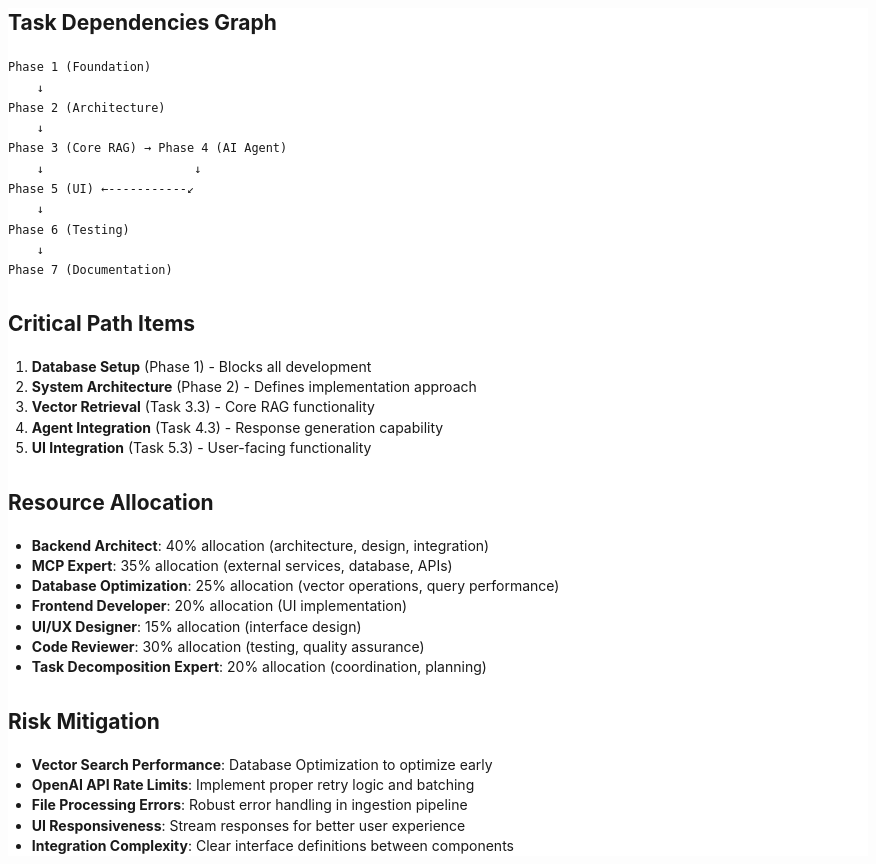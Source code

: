 ## Task Dependencies Graph

```
Phase 1 (Foundation)
    ↓
Phase 2 (Architecture)
    ↓
Phase 3 (Core RAG) → Phase 4 (AI Agent)
    ↓                     ↓
Phase 5 (UI) ←-----------↙
    ↓
Phase 6 (Testing)
    ↓
Phase 7 (Documentation)
```

## Critical Path Items
1. **Database Setup** (Phase 1) - Blocks all development
2. **System Architecture** (Phase 2) - Defines implementation approach
3. **Vector Retrieval** (Task 3.3) - Core RAG functionality
4. **Agent Integration** (Task 4.3) - Response generation capability
5. **UI Integration** (Task 5.3) - User-facing functionality

## Resource Allocation
- **Backend Architect**: 40% allocation (architecture, design, integration)
- **MCP Expert**: 35% allocation (external services, database, APIs)
- **Database Optimization**: 25% allocation (vector operations, query performance)
- **Frontend Developer**: 20% allocation (UI implementation)
- **UI/UX Designer**: 15% allocation (interface design)
- **Code Reviewer**: 30% allocation (testing, quality assurance)
- **Task Decomposition Expert**: 20% allocation (coordination, planning)

## Risk Mitigation
- **Vector Search Performance**: Database Optimization to optimize early
- **OpenAI API Rate Limits**: Implement proper retry logic and batching
- **File Processing Errors**: Robust error handling in ingestion pipeline
- **UI Responsiveness**: Stream responses for better user experience
- **Integration Complexity**: Clear interface definitions between components